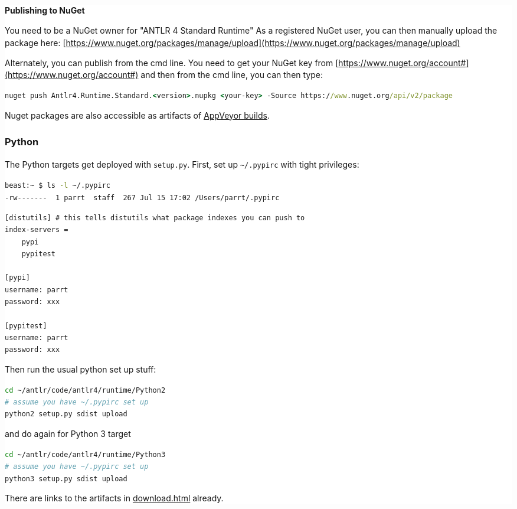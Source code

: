 **Publishing to NuGet**

You need to be a NuGet owner for "ANTLR 4 Standard Runtime"
As a registered NuGet user, you can then manually upload the package here: [https://www.nuget.org/packages/manage/upload](https://www.nuget.org/packages/manage/upload)

Alternately, you can publish from the cmd line. You need to get your NuGet key from [https://www.nuget.org/account#](https://www.nuget.org/account#) and then from the cmd line, you can then type:

```cmd
nuget push Antlr4.Runtime.Standard.<version>.nupkg <your-key> -Source https://www.nuget.org/api/v2/package
```

Nuget packages are also accessible as artifacts of [AppVeyor builds](https://ci.appveyor.com/project/parrt/antlr4/build/artifacts). 

### Python

The Python targets get deployed with `setup.py`. First, set up `~/.pypirc` with tight privileges:

```bash
beast:~ $ ls -l ~/.pypirc
-rw-------  1 parrt  staff  267 Jul 15 17:02 /Users/parrt/.pypirc
```

```
[distutils] # this tells distutils what package indexes you can push to
index-servers =
    pypi
    pypitest

[pypi]
username: parrt
password: xxx

[pypitest]
username: parrt
password: xxx
```

Then run the usual python set up stuff:

```bash
cd ~/antlr/code/antlr4/runtime/Python2
# assume you have ~/.pypirc set up
python2 setup.py sdist upload
```

and do again for Python 3 target

```bash
cd ~/antlr/code/antlr4/runtime/Python3
# assume you have ~/.pypirc set up
python3 setup.py sdist upload
```

There are links to the artifacts in [download.html](http://www.antlr.org/download.html) already.
